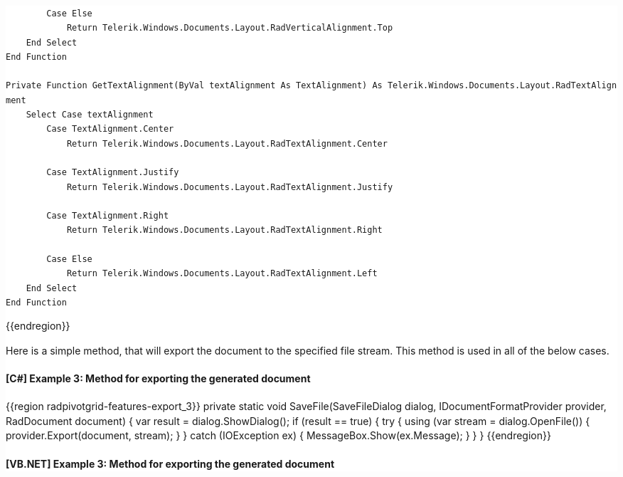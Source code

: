 			Case Else
				Return Telerik.Windows.Documents.Layout.RadVerticalAlignment.Top
		End Select
	End Function
	
	Private Function GetTextAlignment(ByVal textAlignment As TextAlignment) As Telerik.Windows.Documents.Layout.RadTextAlignment
		Select Case textAlignment
			Case TextAlignment.Center
				Return Telerik.Windows.Documents.Layout.RadTextAlignment.Center
	
			Case TextAlignment.Justify
				Return Telerik.Windows.Documents.Layout.RadTextAlignment.Justify
	
			Case TextAlignment.Right
				Return Telerik.Windows.Documents.Layout.RadTextAlignment.Right
	
			Case Else
				Return Telerik.Windows.Documents.Layout.RadTextAlignment.Left
		End Select
	End Function
{{endregion}}

Here is a simple method, that will export the document to the specified file stream. This method is used in all of the below cases.        

#### __[C#] Example 3: Method for exporting the generated document__

{{region radpivotgrid-features-export_3}}
	private static void SaveFile(SaveFileDialog dialog, IDocumentFormatProvider provider, RadDocument document)
	{
	    var result = dialog.ShowDialog();
	    if (result == true)
	    {
	        try
	        {
	            using (var stream = dialog.OpenFile())
	            {
	                provider.Export(document, stream);
	            }
	        }
	        catch (IOException ex)
	        {
	            MessageBox.Show(ex.Message);
	        }
	    }
	}
{{endregion}}

#### __[VB.NET] Example 3: Method for exporting the generated document__
